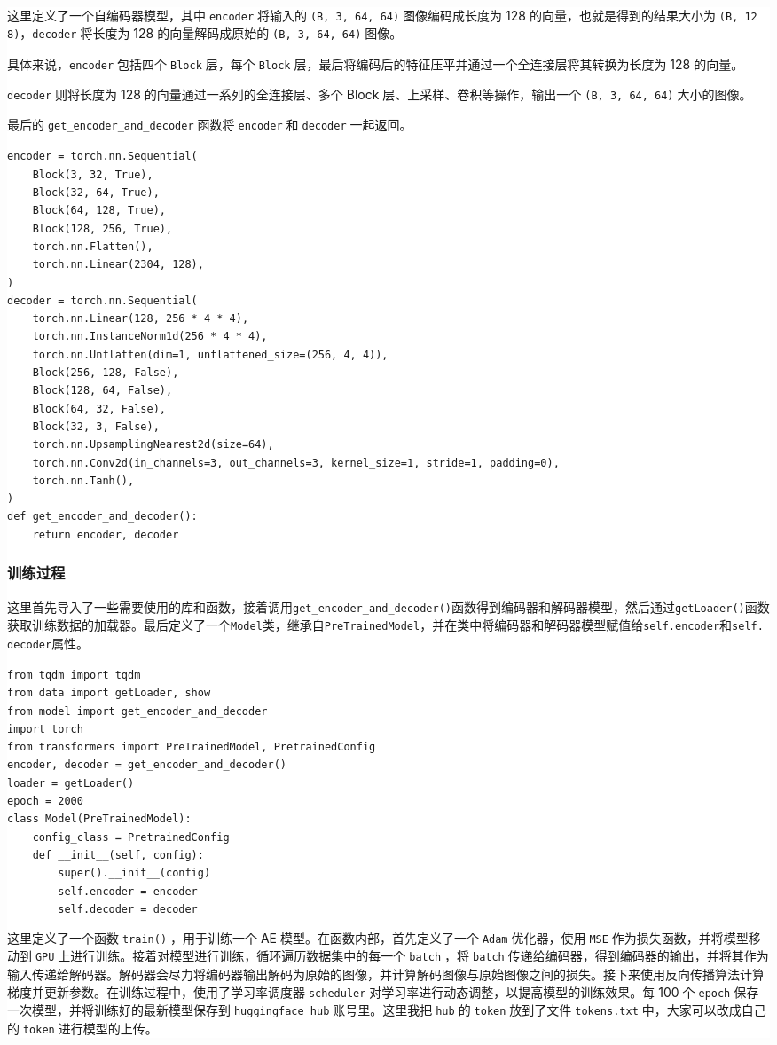 这里定义了一个自编码器模型，其中 `encoder` 将输入的 `(B, 3, 64, 64)` 图像编码成长度为 128 的向量，也就是得到的结果大小为  `(B, 128)`，`decoder` 将长度为 128 的向量解码成原始的 `(B, 3, 64, 64)` 图像。

具体来说，`encoder` 包括四个 `Block` 层，每个 `Block` 层，最后将编码后的特征压平并通过一个全连接层将其转换为长度为 128 的向量。

`decoder` 则将长度为 128 的向量通过一系列的全连接层、多个 Block 层、上采样、卷积等操作，输出一个 `(B, 3, 64, 64)` 大小的图像。

最后的 `get_encoder_and_decoder` 函数将 `encoder` 和 `decoder` 一起返回。


```
encoder = torch.nn.Sequential(
    Block(3, 32, True),
    Block(32, 64, True),
    Block(64, 128, True),
    Block(128, 256, True),
    torch.nn.Flatten(),
    torch.nn.Linear(2304, 128),
)
decoder = torch.nn.Sequential(
    torch.nn.Linear(128, 256 * 4 * 4),
    torch.nn.InstanceNorm1d(256 * 4 * 4),
    torch.nn.Unflatten(dim=1, unflattened_size=(256, 4, 4)),
    Block(256, 128, False),
    Block(128, 64, False),
    Block(64, 32, False),
    Block(32, 3, False),
    torch.nn.UpsamplingNearest2d(size=64),
    torch.nn.Conv2d(in_channels=3, out_channels=3, kernel_size=1, stride=1, padding=0),
    torch.nn.Tanh(),
)
def get_encoder_and_decoder():
    return encoder, decoder
```

### 训练过程
这里首先导入了一些需要使用的库和函数，接着调用`get_encoder_and_decoder()`函数得到编码器和解码器模型，然后通过`getLoader()`函数获取训练数据的加载器。最后定义了一个`Model`类，继承自`PreTrainedModel`，并在类中将编码器和解码器模型赋值给`self.encoder`和`self.decoder`属性。

```
from tqdm import tqdm
from data import getLoader, show
from model import get_encoder_and_decoder
import torch
from transformers import PreTrainedModel, PretrainedConfig
encoder, decoder = get_encoder_and_decoder()
loader = getLoader()
epoch = 2000
class Model(PreTrainedModel):
    config_class = PretrainedConfig
    def __init__(self, config):
        super().__init__(config)
        self.encoder = encoder
        self.decoder = decoder
```
这里定义了一个函数 `train()` ，用于训练一个 AE 模型。在函数内部，首先定义了一个 `Adam` 优化器，使用 `MSE` 作为损失函数，并将模型移动到 `GPU` 上进行训练。接着对模型进行训练，循环遍历数据集中的每一个 `batch` ，将 `batch` 传递给编码器，得到编码器的输出，并将其作为输入传递给解码器。解码器会尽力将编码器输出解码为原始的图像，并计算解码图像与原始图像之间的损失。接下来使用反向传播算法计算梯度并更新参数。在训练过程中，使用了学习率调度器 `scheduler` 对学习率进行动态调整，以提高模型的训练效果。每 100 个 `epoch` 保存一次模型，并将训练好的最新模型保存到 `huggingface hub` 账号里。这里我把 `hub` 的 `token` 放到了文件 `tokens.txt` 中，大家可以改成自己的 `token` 进行模型的上传。

